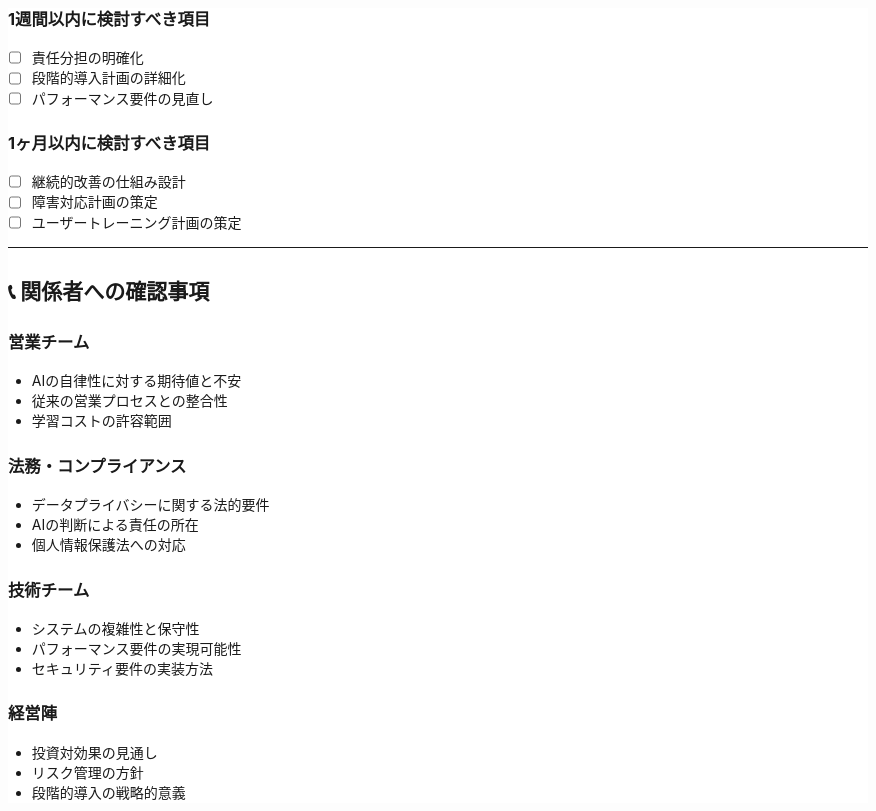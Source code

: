 ### 1週間以内に検討すべき項目
- [ ] 責任分担の明確化
- [ ] 段階的導入計画の詳細化
- [ ] パフォーマンス要件の見直し

### 1ヶ月以内に検討すべき項目
- [ ] 継続的改善の仕組み設計
- [ ] 障害対応計画の策定
- [ ] ユーザートレーニング計画の策定

---

## 📞 関係者への確認事項

### 営業チーム
- AIの自律性に対する期待値と不安
- 従来の営業プロセスとの整合性
- 学習コストの許容範囲

### 法務・コンプライアンス
- データプライバシーに関する法的要件
- AIの判断による責任の所在
- 個人情報保護法への対応

### 技術チーム
- システムの複雑性と保守性
- パフォーマンス要件の実現可能性
- セキュリティ要件の実装方法

### 経営陣
- 投資対効果の見通し
- リスク管理の方針
- 段階的導入の戦略的意義 
